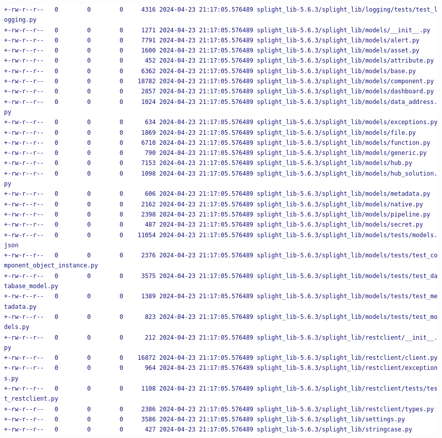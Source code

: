 ```diff
+-rw-r--r--   0        0        0     4316 2024-04-23 21:17:05.576489 splight_lib-5.6.3/splight_lib/logging/tests/test_logging.py
+-rw-r--r--   0        0        0     1271 2024-04-23 21:17:05.576489 splight_lib-5.6.3/splight_lib/models/__init__.py
+-rw-r--r--   0        0        0     7791 2024-04-23 21:17:05.576489 splight_lib-5.6.3/splight_lib/models/alert.py
+-rw-r--r--   0        0        0     1600 2024-04-23 21:17:05.576489 splight_lib-5.6.3/splight_lib/models/asset.py
+-rw-r--r--   0        0        0      452 2024-04-23 21:17:05.576489 splight_lib-5.6.3/splight_lib/models/attribute.py
+-rw-r--r--   0        0        0     6362 2024-04-23 21:17:05.576489 splight_lib-5.6.3/splight_lib/models/base.py
+-rw-r--r--   0        0        0    18782 2024-04-23 21:17:05.576489 splight_lib-5.6.3/splight_lib/models/component.py
+-rw-r--r--   0        0        0     2857 2024-04-23 21:17:05.576489 splight_lib-5.6.3/splight_lib/models/dashboard.py
+-rw-r--r--   0        0        0     1024 2024-04-23 21:17:05.576489 splight_lib-5.6.3/splight_lib/models/data_address.py
+-rw-r--r--   0        0        0      634 2024-04-23 21:17:05.576489 splight_lib-5.6.3/splight_lib/models/exceptions.py
+-rw-r--r--   0        0        0     1869 2024-04-23 21:17:05.576489 splight_lib-5.6.3/splight_lib/models/file.py
+-rw-r--r--   0        0        0     6710 2024-04-23 21:17:05.576489 splight_lib-5.6.3/splight_lib/models/function.py
+-rw-r--r--   0        0        0      790 2024-04-23 21:17:05.576489 splight_lib-5.6.3/splight_lib/models/generic.py
+-rw-r--r--   0        0        0     7153 2024-04-23 21:17:05.576489 splight_lib-5.6.3/splight_lib/models/hub.py
+-rw-r--r--   0        0        0     1098 2024-04-23 21:17:05.576489 splight_lib-5.6.3/splight_lib/models/hub_solution.py
+-rw-r--r--   0        0        0      606 2024-04-23 21:17:05.576489 splight_lib-5.6.3/splight_lib/models/metadata.py
+-rw-r--r--   0        0        0     2162 2024-04-23 21:17:05.576489 splight_lib-5.6.3/splight_lib/models/native.py
+-rw-r--r--   0        0        0     2398 2024-04-23 21:17:05.576489 splight_lib-5.6.3/splight_lib/models/pipeline.py
+-rw-r--r--   0        0        0      487 2024-04-23 21:17:05.576489 splight_lib-5.6.3/splight_lib/models/secret.py
+-rw-r--r--   0        0        0    11054 2024-04-23 21:17:05.576489 splight_lib-5.6.3/splight_lib/models/tests/models.json
+-rw-r--r--   0        0        0     2376 2024-04-23 21:17:05.576489 splight_lib-5.6.3/splight_lib/models/tests/test_component_object_instance.py
+-rw-r--r--   0        0        0     3575 2024-04-23 21:17:05.576489 splight_lib-5.6.3/splight_lib/models/tests/test_database_model.py
+-rw-r--r--   0        0        0     1389 2024-04-23 21:17:05.576489 splight_lib-5.6.3/splight_lib/models/tests/test_metadata.py
+-rw-r--r--   0        0        0      823 2024-04-23 21:17:05.576489 splight_lib-5.6.3/splight_lib/models/tests/test_models.py
+-rw-r--r--   0        0        0      212 2024-04-23 21:17:05.576489 splight_lib-5.6.3/splight_lib/restclient/__init__.py
+-rw-r--r--   0        0        0    16872 2024-04-23 21:17:05.576489 splight_lib-5.6.3/splight_lib/restclient/client.py
+-rw-r--r--   0        0        0      964 2024-04-23 21:17:05.576489 splight_lib-5.6.3/splight_lib/restclient/exceptions.py
+-rw-r--r--   0        0        0     1108 2024-04-23 21:17:05.576489 splight_lib-5.6.3/splight_lib/restclient/tests/test_restclient.py
+-rw-r--r--   0        0        0     2386 2024-04-23 21:17:05.576489 splight_lib-5.6.3/splight_lib/restclient/types.py
+-rw-r--r--   0        0        0     3586 2024-04-23 21:17:05.576489 splight_lib-5.6.3/splight_lib/settings.py
+-rw-r--r--   0        0        0      427 2024-04-23 21:17:05.576489 splight_lib-5.6.3/splight_lib/stringcase.py
```